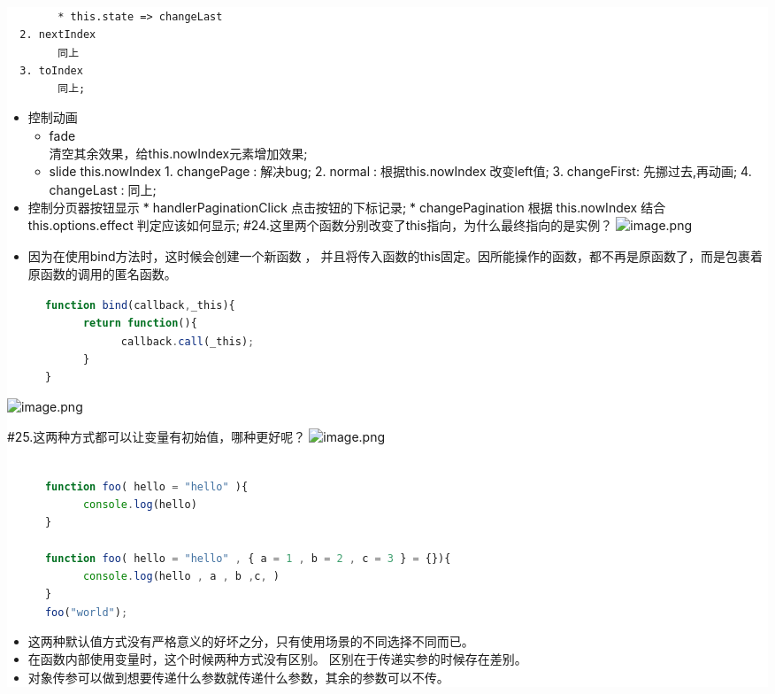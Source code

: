             * this.state => changeLast
      2. nextIndex
            同上
      3. toIndex
            同上;
-  控制动画
      * fade      
            清空其余效果，给this.nowIndex元素增加效果;
      * slide
            this.nowIndex 
            1. changePage : 解决bug;
            2. normal     : 根据this.nowIndex 改变left值;
            3. changeFirst: 先挪过去,再动画;
            4. changeLast : 同上;
- 控制分页器按钮显示
      * handlerPaginationClick
            点击按钮的下标记录;
      * changePagination
            根据 this.nowIndex 结合 this.options.effect 判定应该如何显示;
#24.这里两个函数分别改变了this指向，为什么最终指向的是实例？
![image.png](https://upload-images.jianshu.io/upload_images/18442274-cfdbcb792366c2c8.png?imageMogr2/auto-orient/strip%7CimageView2/2/w/1240)

* 因为在使用bind方法时，这时候会创建一个新函数 ， 并且将传入函数的this固定。因所能操作的函数，都不再是原函数了，而是包裹着原函数的调用的匿名函数。
```javascript
      function bind(callback,_this){
            return function(){      
                  callback.call(_this);
            }  
      }
```

![image.png](https://upload-images.jianshu.io/upload_images/18442274-763af1f8f15ecb84.png?imageMogr2/auto-orient/strip%7CimageView2/2/w/1240)

#25.这两种方式都可以让变量有初始值，哪种更好呢？
![image.png](https://upload-images.jianshu.io/upload_images/18464133-2583b5911d7b91ff.jpg?imageMogr2/auto-orient/)

```javascript

      function foo( hello = "hello" ){
            console.log(hello)
      }

      function foo( hello = "hello" , { a = 1 , b = 2 , c = 3 } = {}){
            console.log(hello , a , b ,c, )
      }
      foo("world");

```

* 这两种默认值方式没有严格意义的好坏之分，只有使用场景的不同选择不同而已。
* 在函数内部使用变量时，这个时候两种方式没有区别。 区别在于传递实参的时候存在差别。
* 对象传参可以做到想要传递什么参数就传递什么参数，其余的参数可以不传。


